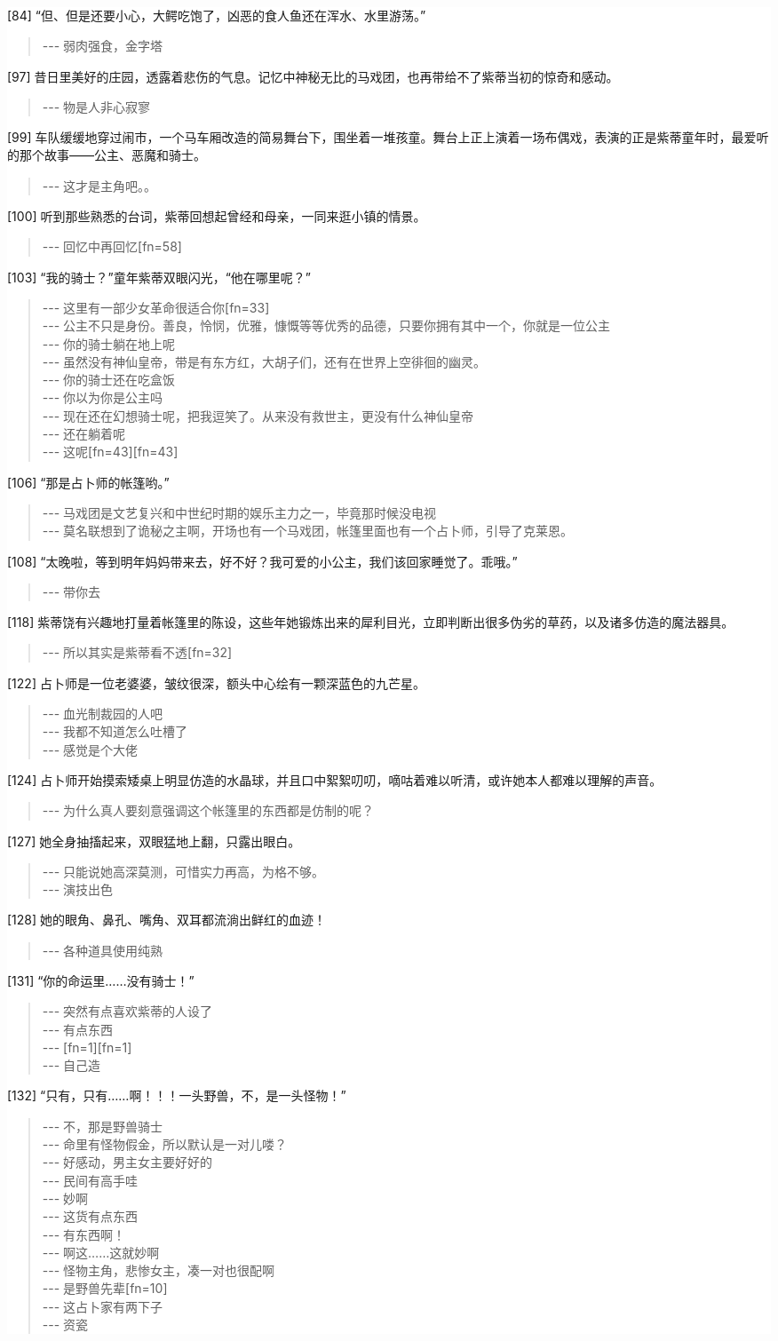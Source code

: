 [84] “但、但是还要小心，大鳄吃饱了，凶恶的食人鱼还在浑水、水里游荡。”
>--- 弱肉强食，金字塔<br>

[97] 昔日里美好的庄园，透露着悲伤的气息。记忆中神秘无比的马戏团，也再带给不了紫蒂当初的惊奇和感动。
>--- 物是人非心寂寥<br>

[99] 车队缓缓地穿过闹市，一个马车厢改造的简易舞台下，围坐着一堆孩童。舞台上正上演着一场布偶戏，表演的正是紫蒂童年时，最爱听的那个故事——公主、恶魔和骑士。
>--- 这才是主角吧。。<br>

[100] 听到那些熟悉的台词，紫蒂回想起曾经和母亲，一同来逛小镇的情景。
>--- 回忆中再回忆[fn=58]<br>

[103] “我的骑士？”童年紫蒂双眼闪光，“他在哪里呢？”
>--- 这里有一部少女革命很适合你[fn=33]<br>
>--- 公主不只是身份。善良，怜悯，优雅，慷慨等等优秀的品德，只要你拥有其中一个，你就是一位公主<br>
>--- 你的骑士躺在地上呢<br>
>--- 虽然没有神仙皇帝，带是有东方红，大胡子们，还有在世界上空徘徊的幽灵。<br>
>--- 你的骑士还在吃盒饭<br>
>--- 你以为你是公主吗<br>
>--- 现在还在幻想骑士呢，把我逗笑了。从来没有救世主，更没有什么神仙皇帝<br>
>--- 还在躺着呢<br>
>--- 这呢[fn=43][fn=43]<br>

[106] “那是占卜师的帐篷哟。”
>--- 马戏团是文艺复兴和中世纪时期的娱乐主力之一，毕竟那时候没电视<br>
>--- 莫名联想到了诡秘之主啊，开场也有一个马戏团，帐篷里面也有一个占卜师，引导了克莱恩。<br>

[108] “太晚啦，等到明年妈妈带来去，好不好？我可爱的小公主，我们该回家睡觉了。乖哦。”
>--- 带你去<br>

[118] 紫蒂饶有兴趣地打量着帐篷里的陈设，这些年她锻炼出来的犀利目光，立即判断出很多伪劣的草药，以及诸多仿造的魔法器具。
>--- 所以其实是紫蒂看不透[fn=32]<br>

[122] 占卜师是一位老婆婆，皱纹很深，额头中心绘有一颗深蓝色的九芒星。
>--- 血光制裁园的人吧<br>
>--- 我都不知道怎么吐槽了<br>
>--- 感觉是个大佬<br>

[124] 占卜师开始摸索矮桌上明显仿造的水晶球，并且口中絮絮叨叨，嘀咕着难以听清，或许她本人都难以理解的声音。
>--- 为什么真人要刻意强调这个帐篷里的东西都是仿制的呢？<br>

[127] 她全身抽搐起来，双眼猛地上翻，只露出眼白。
>--- 只能说她高深莫测，可惜实力再高，为格不够。<br>
>--- 演技出色<br>

[128] 她的眼角、鼻孔、嘴角、双耳都流淌出鲜红的血迹！
>--- 各种道具使用纯熟<br>

[131] “你的命运里……没有骑士！”
>--- 突然有点喜欢紫蒂的人设了<br>
>--- 有点东西<br>
>--- [fn=1][fn=1]<br>
>--- 自己造<br>

[132] “只有，只有……啊！！！一头野兽，不，是一头怪物！”
>--- 不，那是野兽骑士<br>
>--- 命里有怪物假金，所以默认是一对儿喽？<br>
>--- 好感动，男主女主要好好的<br>
>--- 民间有高手哇<br>
>--- 妙啊<br>
>--- 这货有点东西<br>
>--- 有东西啊！<br>
>--- 啊这……这就妙啊<br>
>--- 怪物主角，悲惨女主，凑一对也很配啊<br>
>--- 是野兽先辈[fn=10]<br>
>--- 这占卜家有两下子<br>
>--- 资瓷<br>
